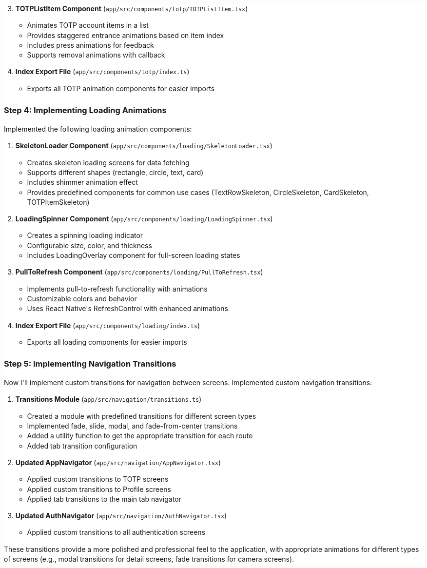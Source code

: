 3. **TOTPListItem Component** (`app/src/components/totp/TOTPListItem.tsx`)
   - Animates TOTP account items in a list
   - Provides staggered entrance animations based on item index
   - Includes press animations for feedback
   - Supports removal animations with callback

4. **Index Export File** (`app/src/components/totp/index.ts`)
   - Exports all TOTP animation components for easier imports

### Step 4: Implementing Loading Animations

Implemented the following loading animation components:

1. **SkeletonLoader Component** (`app/src/components/loading/SkeletonLoader.tsx`)
   - Creates skeleton loading screens for data fetching
   - Supports different shapes (rectangle, circle, text, card)
   - Includes shimmer animation effect
   - Provides predefined components for common use cases (TextRowSkeleton, CircleSkeleton, CardSkeleton, TOTPItemSkeleton)

2. **LoadingSpinner Component** (`app/src/components/loading/LoadingSpinner.tsx`)
   - Creates a spinning loading indicator
   - Configurable size, color, and thickness
   - Includes LoadingOverlay component for full-screen loading states

3. **PullToRefresh Component** (`app/src/components/loading/PullToRefresh.tsx`)
   - Implements pull-to-refresh functionality with animations
   - Customizable colors and behavior
   - Uses React Native's RefreshControl with enhanced animations

4. **Index Export File** (`app/src/components/loading/index.ts`)
   - Exports all loading components for easier imports

### Step 5: Implementing Navigation Transitions

Now I'll implement custom transitions for navigation between screens.
Implemented custom navigation transitions:

1. **Transitions Module** (`app/src/navigation/transitions.ts`)
   - Created a module with predefined transitions for different screen types
   - Implemented fade, slide, modal, and fade-from-center transitions
   - Added a utility function to get the appropriate transition for each route
   - Added tab transition configuration

2. **Updated AppNavigator** (`app/src/navigation/AppNavigator.tsx`)
   - Applied custom transitions to TOTP screens
   - Applied custom transitions to Profile screens
   - Applied tab transitions to the main tab navigator

3. **Updated AuthNavigator** (`app/src/navigation/AuthNavigator.tsx`)
   - Applied custom transitions to all authentication screens

These transitions provide a more polished and professional feel to the application, with appropriate animations for different types of screens (e.g., modal transitions for detail screens, fade transitions for camera screens).
